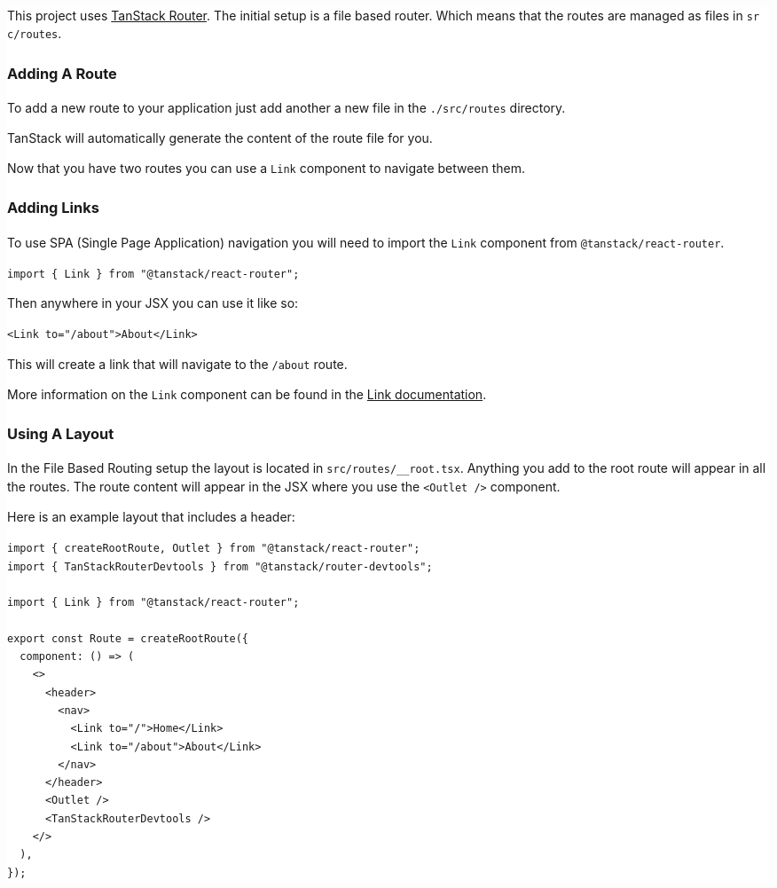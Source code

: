 This project uses [TanStack Router](https://tanstack.com/router). The initial setup is a file based router. Which means that the routes are managed as files in `src/routes`.

### Adding A Route

To add a new route to your application just add another a new file in the `./src/routes` directory.

TanStack will automatically generate the content of the route file for you.

Now that you have two routes you can use a `Link` component to navigate between them.

### Adding Links

To use SPA (Single Page Application) navigation you will need to import the `Link` component from `@tanstack/react-router`.

```tsx
import { Link } from "@tanstack/react-router";
```

Then anywhere in your JSX you can use it like so:

```tsx
<Link to="/about">About</Link>
```

This will create a link that will navigate to the `/about` route.

More information on the `Link` component can be found in the [Link documentation](https://tanstack.com/router/v1/docs/framework/react/api/router/linkComponent).

### Using A Layout

In the File Based Routing setup the layout is located in `src/routes/__root.tsx`. Anything you add to the root route will appear in all the routes. The route content will appear in the JSX where you use the `<Outlet />` component.

Here is an example layout that includes a header:

```tsx
import { createRootRoute, Outlet } from "@tanstack/react-router";
import { TanStackRouterDevtools } from "@tanstack/router-devtools";

import { Link } from "@tanstack/react-router";

export const Route = createRootRoute({
  component: () => (
    <>
      <header>
        <nav>
          <Link to="/">Home</Link>
          <Link to="/about">About</Link>
        </nav>
      </header>
      <Outlet />
      <TanStackRouterDevtools />
    </>
  ),
});
```
